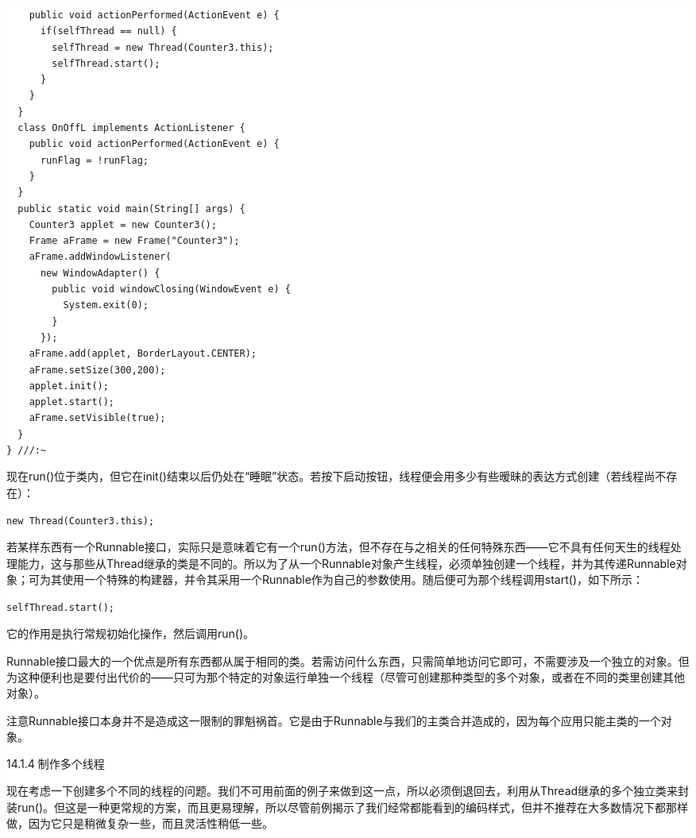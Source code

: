 ```
    public void actionPerformed(ActionEvent e) {
      if(selfThread == null) {
        selfThread = new Thread(Counter3.this);
        selfThread.start();
      }
    }
  }
  class OnOffL implements ActionListener {
    public void actionPerformed(ActionEvent e) {
      runFlag = !runFlag;
    }
  }
  public static void main(String[] args) {
    Counter3 applet = new Counter3();
    Frame aFrame = new Frame("Counter3");
    aFrame.addWindowListener(
      new WindowAdapter() {
        public void windowClosing(WindowEvent e) {
          System.exit(0);
        }
      });
    aFrame.add(applet, BorderLayout.CENTER);
    aFrame.setSize(300,200);
    applet.init();
    applet.start();
    aFrame.setVisible(true);
  }
} ///:~
```

现在run()位于类内，但它在init()结束以后仍处在“睡眠”状态。若按下启动按钮，线程便会用多少有些暧昧的表达方式创建（若线程尚不存在）：

```
new Thread(Counter3.this);
```

若某样东西有一个Runnable接口，实际只是意味着它有一个run()方法，但不存在与之相关的任何特殊东西——它不具有任何天生的线程处理能力，这与那些从Thread继承的类是不同的。所以为了从一个Runnable对象产生线程，必须单独创建一个线程，并为其传递Runnable对象；可为其使用一个特殊的构建器，并令其采用一个Runnable作为自己的参数使用。随后便可为那个线程调用start()，如下所示：

```
selfThread.start();
```

它的作用是执行常规初始化操作，然后调用run()。

Runnable接口最大的一个优点是所有东西都从属于相同的类。若需访问什么东西，只需简单地访问它即可，不需要涉及一个独立的对象。但为这种便利也是要付出代价的——只可为那个特定的对象运行单独一个线程（尽管可创建那种类型的多个对象，或者在不同的类里创建其他对象）。

注意Runnable接口本身并不是造成这一限制的罪魁祸首。它是由于Runnable与我们的主类合并造成的，因为每个应用只能主类的一个对象。

14.1.4 制作多个线程

现在考虑一下创建多个不同的线程的问题。我们不可用前面的例子来做到这一点，所以必须倒退回去，利用从Thread继承的多个独立类来封装run()。但这是一种更常规的方案，而且更易理解，所以尽管前例揭示了我们经常都能看到的编码样式，但并不推荐在大多数情况下都那样做，因为它只是稍微复杂一些，而且灵活性稍低一些。
